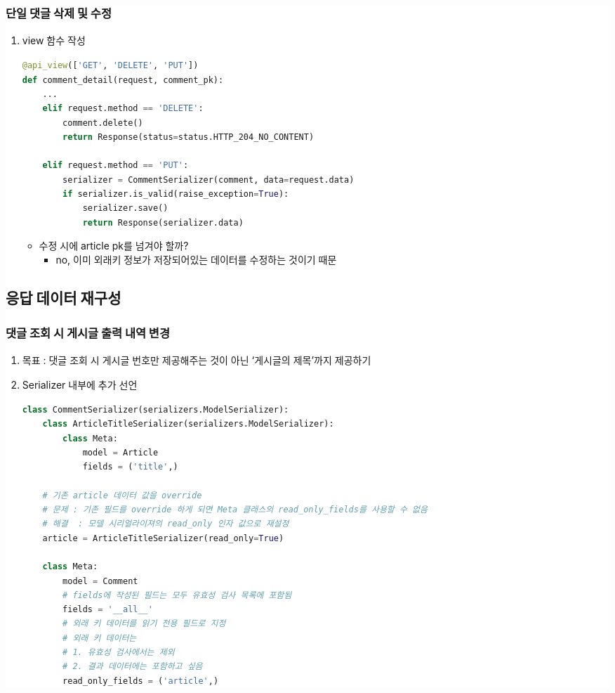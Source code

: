 ### 단일 댓글 삭제 및 수정

1. view 함수 작성
    
    ```python
    @api_view(['GET', 'DELETE', 'PUT'])
    def comment_detail(request, comment_pk):
        ...
        elif request.method == 'DELETE':
            comment.delete()
            return Response(status=status.HTTP_204_NO_CONTENT)
        
        elif request.method == 'PUT':
            serializer = CommentSerializer(comment, data=request.data)
            if serializer.is_valid(raise_exception=True):
                serializer.save()
                return Response(serializer.data)
    ```
    
    - 수정 시에 article pk를 넘겨야 할까?
        - no, 이미 외래키 정보가 저장되어있는 데이터를 수정하는 것이기 때문

## 응답 데이터 재구성

### 댓글 조회 시 게시글 출력 내역 변경

1. 목표 : 댓글 조회 시 게시글 번호만 제공해주는 것이 아닌 ‘게시글의 제목’까지 제공하기
2. Serializer 내부에 추가 선언
    
    ```python
    class CommentSerializer(serializers.ModelSerializer):
        class ArticleTitleSerializer(serializers.ModelSerializer):
            class Meta:
                model = Article
                fields = ('title',)
        
        # 기존 article 데이터 값을 override
        # 문제 : 기존 필드를 override 하게 되면 Meta 클래스의 read_only_fields를 사용할 수 없음
        # 해결  : 모델 시리얼라이져의 read_only 인자 값으로 재설정
        article = ArticleTitleSerializer(read_only=True)
        
        class Meta:
            model = Comment
            # fields에 작성된 필드는 모두 유효성 검사 목록에 포함됨
            fields = '__all__'
            # 외래 키 데이터를 읽기 전용 필드로 지정
            # 외래 키 데이터는
            # 1. 유효성 검사에서는 제외
            # 2. 결과 데이터에는 포함하고 싶음
            read_only_fields = ('article',)
    ```
    